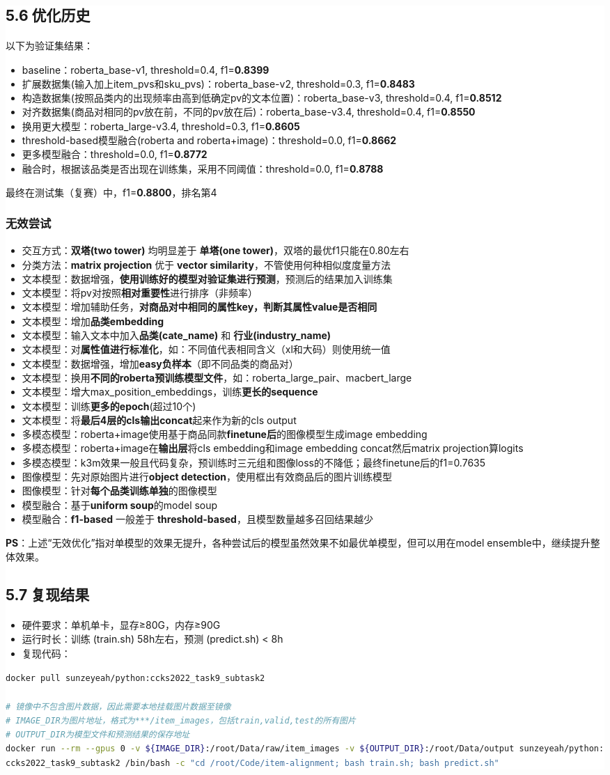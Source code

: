 ## 5.6 优化历史
以下为验证集结果：
- baseline：roberta_base-v1, threshold=0.4, f1=**0.8399**
- 扩展数据集(输入加上item_pvs和sku_pvs)：roberta_base-v2, threshold=0.3, f1=**0.8483**
- 构造数据集(按照品类内的出现频率由高到低确定pv的文本位置)：roberta_base-v3, threshold=0.4, f1=**0.8512**
- 对齐数据集(商品对相同的pv放在前，不同的pv放在后)：roberta_base-v3.4, threshold=0.4, f1=**0.8550**
- 换用更大模型：roberta_large-v3.4, threshold=0.3, f1=**0.8605**
- threshold-based模型融合(roberta and roberta+image)：threshold=0.0, f1=**0.8662**
- 更多模型融合：threshold=0.0, f1=**0.8772**
- 融合时，根据该品类是否出现在训练集，采用不同阈值：threshold=0.0, f1=**0.8788**

最终在测试集（复赛）中，f1=**0.8800**，排名第4

### 无效尝试
- 交互方式：**双塔(two tower)** 均明显差于 **单塔(one tower)**，双塔的最优f1只能在0.80左右
- 分类方法：**matrix projection** 优于 **vector similarity**，不管使用何种相似度度量方法
- 文本模型：数据增强，**使用训练好的模型对验证集进行预测**，预测后的结果加入训练集
- 文本模型：将pv对按照**相对重要性**进行排序（非频率）
- 文本模型：增加辅助任务，**对商品对中相同的属性key，判断其属性value是否相同**
- 文本模型：增加**品类embedding**
- 文本模型：输入文本中加入**品类(cate_name)** 和 **行业(industry_name)**
- 文本模型：对**属性值进行标准化**，如：不同值代表相同含义（xl和大码）则使用统一值
- 文本模型：数据增强，增加**easy负样本**（即不同品类的商品对）
- 文本模型：换用**不同的roberta预训练模型文件**，如：roberta_large_pair、macbert_large
- 文本模型：增大max_position_embeddings，训练**更长的sequence**
- 文本模型：训练**更多的epoch**(超过10个)
- 文本模型：将**最后4层的cls输出concat**起来作为新的cls output
- 多模态模型：roberta+image使用基于商品同款**finetune后**的图像模型生成image embedding
- 多模态模型：roberta+image在**输出层**将cls embedding和image embedding concat然后matrix projection算logits
- 多模态模型：k3m效果一般且代码复杂，预训练时三元组和图像loss的不降低；最终finetune后的f1=0.7635
- 图像模型：先对原始图片进行**object detection**，使用框出有效商品后的图片训练模型
- 图像模型：针对**每个品类训练单独**的图像模型
- 模型融合：基于**uniform soup**的model soup
- 模型融合：**f1-based** 一般差于 **threshold-based**，且模型数量越多召回结果越少

**PS**：上述“无效优化”指对单模型的效果无提升，各种尝试后的模型虽然效果不如最优单模型，但可以用在model ensemble中，继续提升整体效果。


## 5.7 复现结果

- 硬件要求：单机单卡，显存≥80G，内存≥90G
- 运行时长：训练 (train.sh) 58h左右，预测 (predict.sh) < 8h
- 复现代码：
```bash
docker pull sunzeyeah/python:ccks2022_task9_subtask2 

# 镜像中不包含图片数据，因此需要本地挂载图片数据至镜像
# IMAGE_DIR为图片地址，格式为***/item_images，包括train,valid,test的所有图片
# OUTPUT_DIR为模型文件和预测结果的保存地址
docker run --rm --gpus 0 -v ${IMAGE_DIR}:/root/Data/raw/item_images -v ${OUTPUT_DIR}:/root/Data/output sunzeyeah/python:ccks2022_task9_subtask2 /bin/bash -c "cd /root/Code/item-alignment; bash train.sh; bash predict.sh"

```